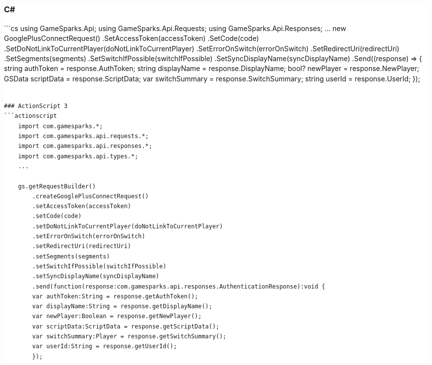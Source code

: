 <h3>C#</h3>
```cs
	using GameSparks.Api;
	using GameSparks.Api.Requests;
	using GameSparks.Api.Responses;
	...
	new GooglePlusConnectRequest()
		.SetAccessToken(accessToken)
		.SetCode(code)
		.SetDoNotLinkToCurrentPlayer(doNotLinkToCurrentPlayer)
		.SetErrorOnSwitch(errorOnSwitch)
		.SetRedirectUri(redirectUri)
		.SetSegments(segments)
		.SetSwitchIfPossible(switchIfPossible)
		.SetSyncDisplayName(syncDisplayName)
		.Send((response) => {
		string authToken = response.AuthToken; 
		string displayName = response.DisplayName; 
		bool? newPlayer = response.NewPlayer; 
		GSData scriptData = response.ScriptData; 
		var switchSummary = response.SwitchSummary; 
		string userId = response.UserId; 
		});

```

### ActionScript 3
```actionscript
	import com.gamesparks.*;
	import com.gamesparks.api.requests.*;
	import com.gamesparks.api.responses.*;
	import com.gamesparks.api.types.*;
	...
	
	gs.getRequestBuilder()
	    .createGooglePlusConnectRequest()
		.setAccessToken(accessToken)
		.setCode(code)
		.setDoNotLinkToCurrentPlayer(doNotLinkToCurrentPlayer)
		.setErrorOnSwitch(errorOnSwitch)
		.setRedirectUri(redirectUri)
		.setSegments(segments)
		.setSwitchIfPossible(switchIfPossible)
		.setSyncDisplayName(syncDisplayName)
		.send(function(response:com.gamesparks.api.responses.AuthenticationResponse):void {
		var authToken:String = response.getAuthToken(); 
		var displayName:String = response.getDisplayName(); 
		var newPlayer:Boolean = response.getNewPlayer(); 
		var scriptData:ScriptData = response.getScriptData(); 
		var switchSummary:Player = response.getSwitchSummary(); 
		var userId:String = response.getUserId(); 
		});

```
